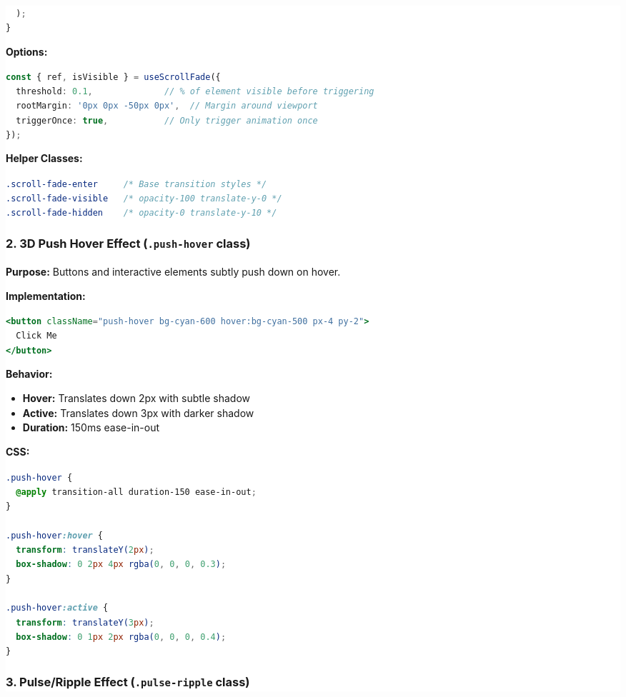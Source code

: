 ```typescript
  );
}
```

**Options:**
```typescript
const { ref, isVisible } = useScrollFade({
  threshold: 0.1,              // % of element visible before triggering
  rootMargin: '0px 0px -50px 0px',  // Margin around viewport
  triggerOnce: true,           // Only trigger animation once
});
```

**Helper Classes:**
```css
.scroll-fade-enter     /* Base transition styles */
.scroll-fade-visible   /* opacity-100 translate-y-0 */
.scroll-fade-hidden    /* opacity-0 translate-y-10 */
```

### 2. 3D Push Hover Effect (`.push-hover` class)

**Purpose:** Buttons and interactive elements subtly push down on hover.

**Implementation:**
```jsx
<button className="push-hover bg-cyan-600 hover:bg-cyan-500 px-4 py-2">
  Click Me
</button>
```

**Behavior:**
- **Hover:** Translates down 2px with subtle shadow
- **Active:** Translates down 3px with darker shadow
- **Duration:** 150ms ease-in-out

**CSS:**
```css
.push-hover {
  @apply transition-all duration-150 ease-in-out;
}

.push-hover:hover {
  transform: translateY(2px);
  box-shadow: 0 2px 4px rgba(0, 0, 0, 0.3);
}

.push-hover:active {
  transform: translateY(3px);
  box-shadow: 0 1px 2px rgba(0, 0, 0, 0.4);
}
```

### 3. Pulse/Ripple Effect (`.pulse-ripple` class)
